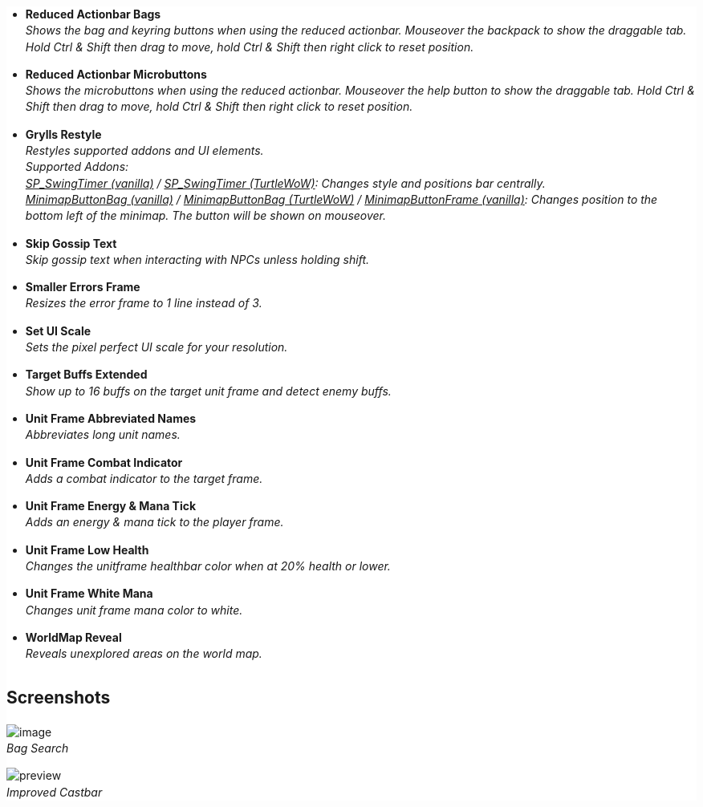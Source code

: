- **Reduced Actionbar Bags**    
*Shows the bag and keyring buttons when using the reduced actionbar. Mouseover the backpack to show the draggable tab. Hold Ctrl & Shift then drag to move, hold Ctrl & Shift then right click to reset position.*

- **Reduced Actionbar Microbuttons**    
*Shows the microbuttons when using the reduced actionbar. Mouseover the help button to show the draggable tab. Hold Ctrl & Shift then drag to move, hold Ctrl & Shift then right click to reset position.*

- **Grylls Restyle**    
*Restyles supported addons and UI elements.*    
*Supported Addons:*    
*[SP_SwingTimer (vanilla)](https://github.com/EinBaum/SP_SwingTimer) / [SP_SwingTimer (TurtleWoW)](https://github.com/geojak/SP_SwingTimer): Changes style and positions bar centrally.*    
*[MinimapButtonBag (vanilla)](https://github.com/laytya/MinimapButtonBag-vanilla) / [MinimapButtonBag (TurtleWoW)](https://github.com/McPewPew/MinimapButtonBag-TurtleWoW) / [MinimapButtonFrame (vanilla)](https://github.com/laytya/MinimapButtonFrame-vanilla): Changes position to the bottom left of the minimap. The button will be shown on mouseover.*

- **Skip Gossip Text**    
*Skip gossip text when interacting with NPCs unless holding shift.*

- **Smaller Errors Frame**    
*Resizes the error frame to 1 line instead of 3.*

- **Set UI Scale**    
*Sets the pixel perfect UI scale for your resolution.*

- **Target Buffs Extended**    
*Show up to 16 buffs on the target unit frame and detect enemy buffs.*

- **Unit Frame Abbreviated Names**    
*Abbreviates long unit names.*

- **Unit Frame Combat Indicator**    
*Adds a combat indicator to the target frame.*

- **Unit Frame Energy & Mana Tick**    
*Adds an energy & mana tick to the player frame.*

- **Unit Frame Low Health**    
*Changes the unitframe healthbar color when at 20% health or lower.*

- **Unit Frame White Mana**    
*Changes unit frame mana color to white.*

- **WorldMap Reveal**    
*Reveals unexplored areas on the world map.*    

## Screenshots
![image](https://user-images.githubusercontent.com/107083057/236672940-779d40c0-75b5-4ae3-8fa9-5f0798561aba.png)  
*Bag Search*

![preview](https://raw.githubusercontent.com/GryllsAddons/AddonPreviews/main/ShaguTweaks-Mods/ST_ImpCastbar.png)    
*Improved Castbar*
